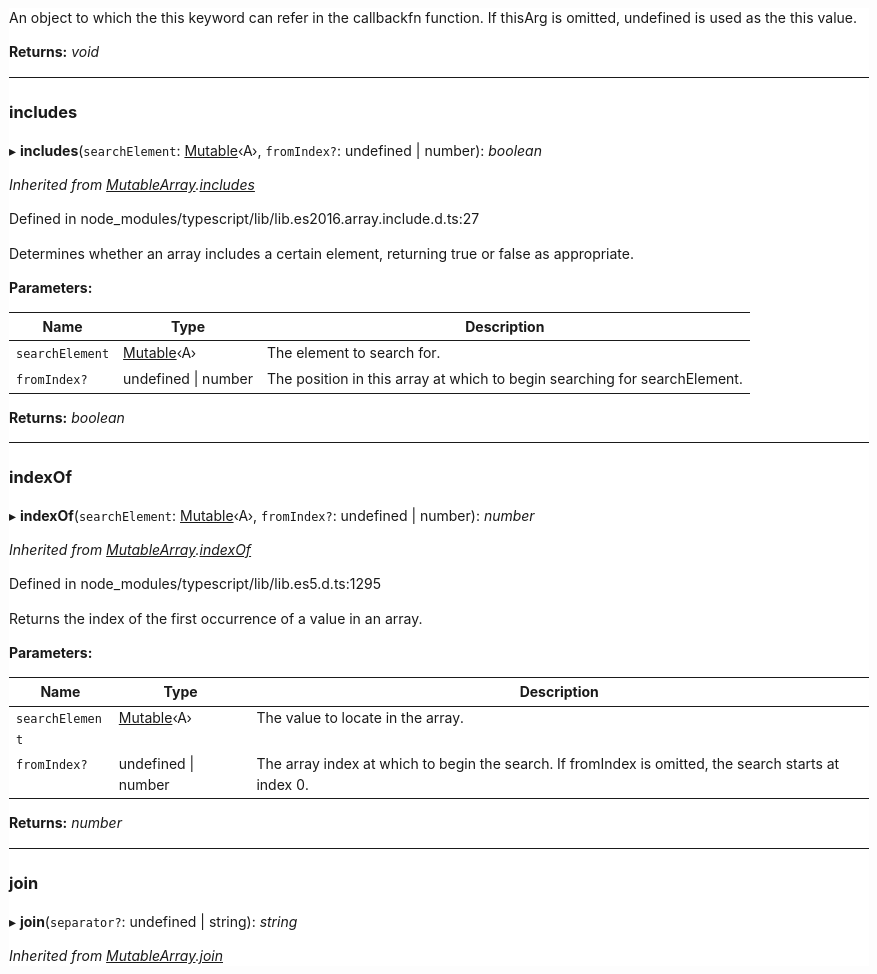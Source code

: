 An object to which the this keyword can refer in the callbackfn function. If thisArg is omitted, undefined is used as the this value.

**Returns:** *void*

___

###  includes

▸ **includes**(`searchElement`: [Mutable](../modules/objects.md#mutable)‹A›, `fromIndex?`: undefined | number): *boolean*

*Inherited from [MutableArray](objects.mutablearray.md).[includes](objects.mutablearray.md#includes)*

Defined in node_modules/typescript/lib/lib.es2016.array.include.d.ts:27

Determines whether an array includes a certain element, returning true or false as appropriate.

**Parameters:**

Name | Type | Description |
------ | ------ | ------ |
`searchElement` | [Mutable](../modules/objects.md#mutable)‹A› | The element to search for. |
`fromIndex?` | undefined &#124; number | The position in this array at which to begin searching for searchElement.  |

**Returns:** *boolean*

___

###  indexOf

▸ **indexOf**(`searchElement`: [Mutable](../modules/objects.md#mutable)‹A›, `fromIndex?`: undefined | number): *number*

*Inherited from [MutableArray](objects.mutablearray.md).[indexOf](objects.mutablearray.md#indexof)*

Defined in node_modules/typescript/lib/lib.es5.d.ts:1295

Returns the index of the first occurrence of a value in an array.

**Parameters:**

Name | Type | Description |
------ | ------ | ------ |
`searchElement` | [Mutable](../modules/objects.md#mutable)‹A› | The value to locate in the array. |
`fromIndex?` | undefined &#124; number | The array index at which to begin the search. If fromIndex is omitted, the search starts at index 0.  |

**Returns:** *number*

___

###  join

▸ **join**(`separator?`: undefined | string): *string*

*Inherited from [MutableArray](objects.mutablearray.md).[join](objects.mutablearray.md#join)*
